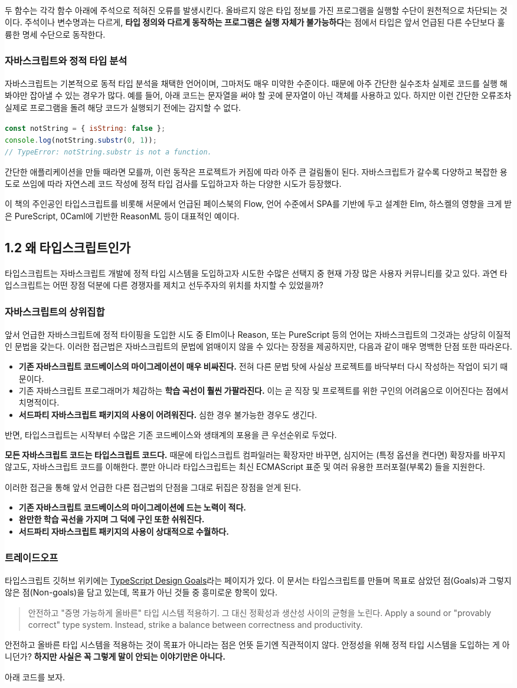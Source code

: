 두 함수는 각각 함수 아래에 주석으로 적혀진 오류를 발생시킨다. 올바르지 않은 타입 정보를 가진 프로그램을 실행할 수단이 원천적으로 차단되는 것이다. 주석이나 변수명과는 다르게, <b>타입 정의와 다르게 동작하는 프로그램은 실행 자체가 불가능하다</b>는 점에서 타입은 앞서 언급된 다른 수단보다 훌륭한 명세 수단으로 동작한다.

<h3>자바스크립트와 정적 타입 분석</h3>

자바스크립트는 기본적으로 동적 타입 분석을 채택한 언어이며, 그마저도 매우 미약한 수준이다. 때문에 아주 간단한 실수조차 실제로 코드를 실행 해 봐야만 잡아낼 수 있는 경우가 많다. 예를 들어, 아래 코드는 문자열을 써야 할 곳에 문자열이 아닌 객체를 사용하고 있다. 하지만 이런 간단한 오류조차 실제로 프로그램을 돌려 해당 코드가 실행되기 전에는 감지할 수 없다.

```js
const notString = { isString: false };
console.log(notString.substr(0, 1));
// TypeError: notString.substr is not a function.
```

간단한 애플리케이션을 만들 때라면 모를까, 이런 동작은 프로젝트가 커짐에 따라 아주 큰 걸림돌이 된다. 자바스크립트가 갈수록 다양하고 복잡한 용도로 쓰임에 따라 자연스레 코드 작성에 정적 타입 검사를 도입하고자 하는 다양한 시도가 등장했다.

이 책의 주인공인 타입스크립트를 비롯해 서문에서 언급된 페이스북의 Flow, 언어 수준에서 SPA를 기반에 두고 설계한 Elm, 하스켈의 영향을 크게 받은 PureScript, 0Caml에 기반한 ReasonML 등이 대표적인 예이다.

<h2>1.2 왜 타입스크립트인가</h2>

타입스크립트는 자바스크립트 개발에 정적 타입 시스템을 도입하고자 시도한 수많은 선택지 중 현재 가장 많은 사용자 커뮤니티를 갖고 있다. 과연 타입스크립트는 어떤 장점 덕분에 다른 경쟁자를 제치고 선두주자의 위치를 차지할 수 있었을까?

<h3>자바스크립트의 상위집합</h3>

앞서 언급한 자바스크립트에 정적 타이핑을 도입한 시도 중 Elm이나 Reason, 또는 PureScript 등의 언어는 자바스크립트의 그것과는 상당히 이질적인 문법을 갖는다. 이러한 접근법은 자바스크립트의 문법에 얽매이지 않을 수 있다는 장정을 제공하지만, 다음과 같이 매우 명백한 단점 또한 따라온다.

- <b>기존 자바스크립트 코드베이스의 마이그레이션이 매우 비싸진다.</b> 전혀 다른 문법 탓에 사실상 프로젝트를 바닥부터 다시 작성하는 작업이 되기 때문이다.
- 기존 자바스크립트 프로그래머가 체감하는 <b>학습 곡선이 훨씬 가팔라진다.</b> 이는 곧 직장 및 프로젝트를 위한 구인의 어려움으로 이어진다는 점에서 치명적이다.
- <b>서드파티 자바스크립트 패키지의 사용이 어려워진다.</b> 심한 경우 불가능한 경우도 생긴다.

반면, 타입스크립트는 시작부터 수많은 기존 코드베이스와 생태계의 포용을 큰 우선순위로 두었다.

<b>모든 자바스크립트 코드는 타입스크립트 코드다.</b> 때문에 타입스크립트 컴파일러는 확장자만 바꾸면, 심지어는 (특정 옵션을 켠다면) 확장자를 바꾸지 않고도, 자바스크립트 코드를 이해한다. 뿐만 아니라 타입스크립트는 최신 ECMAScript 표준 및 여러 유용한 프러포절(부록2) 들을 지원한다.

이러한 접근을 통해 앞서 언급한 다른 접근법의 단점을 그대로 뒤집은 장점을 얻게 된다.

- <b>기존 자바스크립트 코드베이스의 마이그레이션에 드는 노력이 적다.</b>
- <b>완만한 학습 곡선을 가지며 그 덕에 구인 또한 쉬워진다.</b>
- <b>서드파티 자바스크립트 패키지의 사용이 상대적으로 수월하다.</b>

<h3>트레이드오프</h3>

타입스크립트 깃허브 위키에는 <a href="https://github.com/Microsoft/TypeScript/wiki/TypeScript-Design-Goals">TypeScript Design Goals</a>라는 페이지가 있다. 이 문서는 타입스크립트를 만들며 목표로 삼았던 점(Goals)과 그렇지 않은 점(Non-goals)을 담고 있는데, 목표가 아닌 것들 중 흥미로운 항목이 있다.

> 안전하고 "증명 가능하게 올바른" 타입 시스템 적용하기. 그 대신 정확성과 생산성 사이의 균형을 노린다. Apply a sound or "provably correct" type system. Instead, strike a balance between correctness and productivity.

안전하고 올바른 타입 시스템을 적용하는 것이 목표가 아니라는 점은 언뜻 듣기엔 직관적이지 않다. 안정성을 위해 정적 타입 시스템을 도입하는 게 아니던가? <b>하지만 사실은 꼭 그렇게 말이 안되는 이야기만은 아니다.</b>

아래 코드를 보자.
